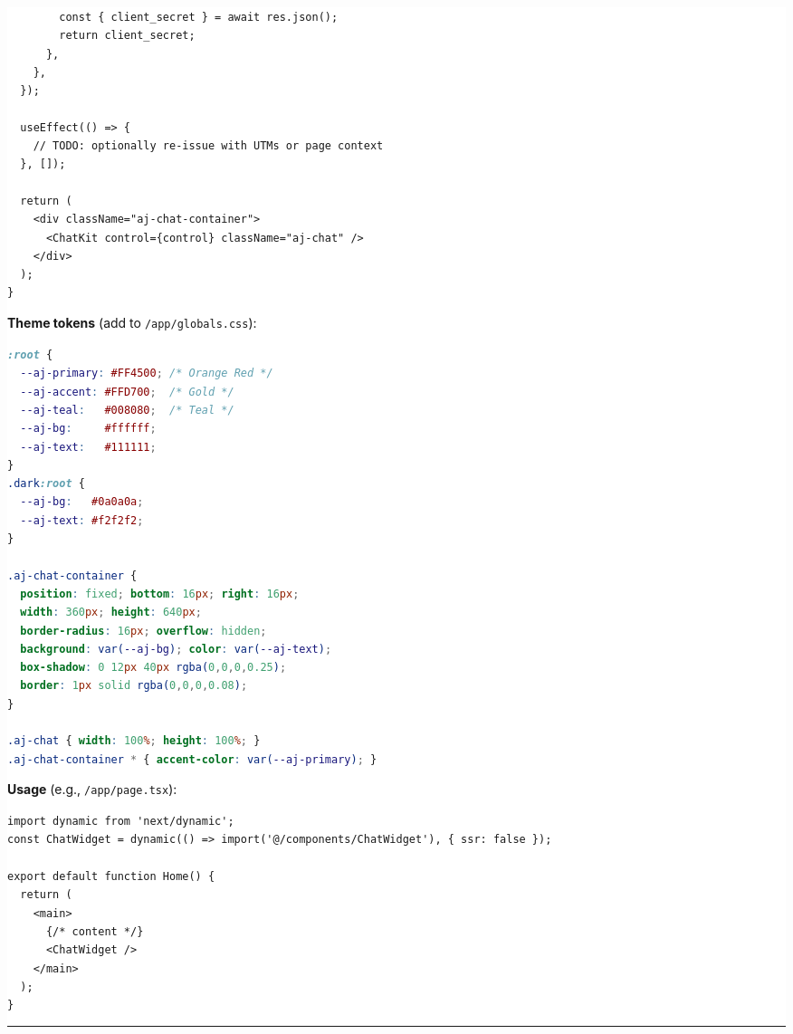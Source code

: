 ```tsx
        const { client_secret } = await res.json();
        return client_secret;
      },
    },
  });

  useEffect(() => {
    // TODO: optionally re-issue with UTMs or page context
  }, []);

  return (
    <div className="aj-chat-container">
      <ChatKit control={control} className="aj-chat" />
    </div>
  );
}
```

**Theme tokens** (add to `/app/globals.css`):

```css
:root {
  --aj-primary: #FF4500; /* Orange Red */
  --aj-accent: #FFD700;  /* Gold */
  --aj-teal:   #008080;  /* Teal */
  --aj-bg:     #ffffff;
  --aj-text:   #111111;
}
.dark:root {
  --aj-bg:   #0a0a0a;
  --aj-text: #f2f2f2;
}

.aj-chat-container {
  position: fixed; bottom: 16px; right: 16px;
  width: 360px; height: 640px;
  border-radius: 16px; overflow: hidden;
  background: var(--aj-bg); color: var(--aj-text);
  box-shadow: 0 12px 40px rgba(0,0,0,0.25);
  border: 1px solid rgba(0,0,0,0.08);
}

.aj-chat { width: 100%; height: 100%; }
.aj-chat-container * { accent-color: var(--aj-primary); }
```

**Usage** (e.g., `/app/page.tsx`):

```tsx
import dynamic from 'next/dynamic';
const ChatWidget = dynamic(() => import('@/components/ChatWidget'), { ssr: false });

export default function Home() {
  return (
    <main>
      {/* content */}
      <ChatWidget />
    </main>
  );
}
```

---